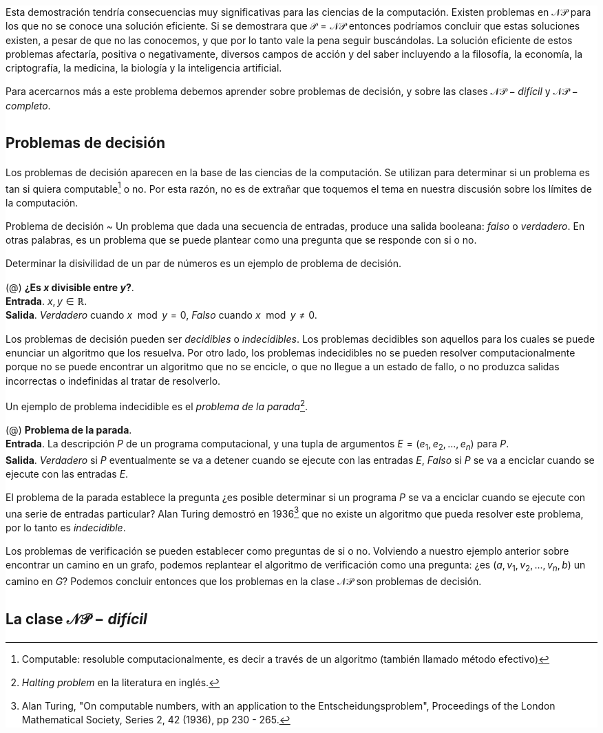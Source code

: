 Esta demostración tendría consecuencias muy significativas para las ciencias de la computación. Existen problemas en $\mathcal{NP}$ para los que no se conoce una solución eficiente. Si se demostrara que $\mathcal{P} = \mathcal{NP}$ entonces podríamos concluir que estas soluciones existen, a pesar de que no las conocemos, y que por lo tanto vale la pena seguir buscándolas. La solución eficiente de estos problemas afectaría, positiva o negativamente, diversos campos de acción y del saber incluyendo a la filosofía, la economía, la criptografía, la medicina, la biología y la inteligencia artificial.

Para acercarnos más a este problema debemos aprender sobre problemas de decisión, y sobre las clases $\mathcal{NP}-difícil$ y $\mathcal{NP}-completo$.

## Problemas de decisión

Los problemas de decisión aparecen en la base de las ciencias de la computación. Se utilizan para determinar si un problema es tan si quiera computable[^4] o no. Por esta razón, no es de extrañar que toquemos el tema en nuestra discusión sobre los límites de la computación.

[^4]: Computable: resoluble computacionalmente, es decir a través de un algoritmo (también llamado método efectivo)

Problema de decisión
  ~ Un problema que dada una secuencia de entradas, produce una salida booleana: *falso* o *verdadero*. En otras palabras, es un problema que se puede plantear como una pregunta que se responde con si o no.

Determinar la disivilidad de un par de números es un ejemplo de problema de decisión.

(@) **¿Es $x$ divisible entre $y$?**.  
  **Entrada**. $x, y \in \mathbb{R}$.  
  **Salida**. *Verdadero* cuando $x \mod y = 0$, *Falso* cuando $x \mod y \neq 0$.

Los problemas de decisión pueden ser *decidibles* o *indecidibles*. Los problemas decidibles son aquellos para los cuales se puede enunciar un algoritmo que los resuelva. Por otro lado, los problemas indecidibles no se pueden resolver computacionalmente porque no se puede encontrar un algoritmo que no se encicle, o que no llegue a un estado de fallo, o no produzca salidas incorrectas o indefinidas al tratar de resolverlo.

Un ejemplo de problema indecidible es el *problema de la parada*[^5].

[^5]: *Halting problem* en la literatura en inglés.

(@) **Problema de la parada**.  
  **Entrada**. La descripción $P$ de un programa computacional, y una tupla de argumentos $E = (e_1, e_2, ..., e_n)$ para $P$.  
  **Salida**. *Verdadero* si $P$ eventualmente se va a detener cuando se ejecute con las entradas $E$, *Falso* si $P$ se va a enciclar cuando se ejecute con las entradas $E$.

El problema de la parada establece la pregunta ¿es posible determinar si un programa $P$ se va a enciclar cuando se ejecute con una serie de entradas particular? Alan Turing demostró en 1936[^6] que no existe un algoritmo que pueda resolver este problema, por lo tanto es *indecidible*.

[^6]: Alan Turing, "On computable numbers, with an application to the Entscheidungsproblem", Proceedings of the London Mathematical Society, Series 2, 42 (1936), pp 230 - 265.

Los problemas de verificación se pueden establecer como preguntas de si o no. Volviendo a nuestro ejemplo anterior sobre encontrar un camino en un grafo, podemos replantear el algoritmo de verificación como una pregunta: ¿es $(a, v_1, v_2, ..., v_n, b)$ un camino en $G$? Podemos concluir entonces que los problemas en la clase $\mathcal{NP}$ son problemas de decisión.

## La clase $\mathcal{NP}-difícil$


[^1]: Para una caracterización de *problema computacional* ver Capítulo 0.
[^2]: Para más detalle sobre esta afirmación ver tesis Cobham–Edmonds.
[^3]: Este problema es uno de los llamados siete problemas del milenio, y el Instituto Clay de Matemáticas en EE.UU. ofrece un millón de dólares a quien lo resuelva.
[^7]:  Cook, Stephen (1971). "The complexity of theorem proving procedures". Proceedings of the Third Annual ACM Symposium on Theory of Computing. pp. 151–158.